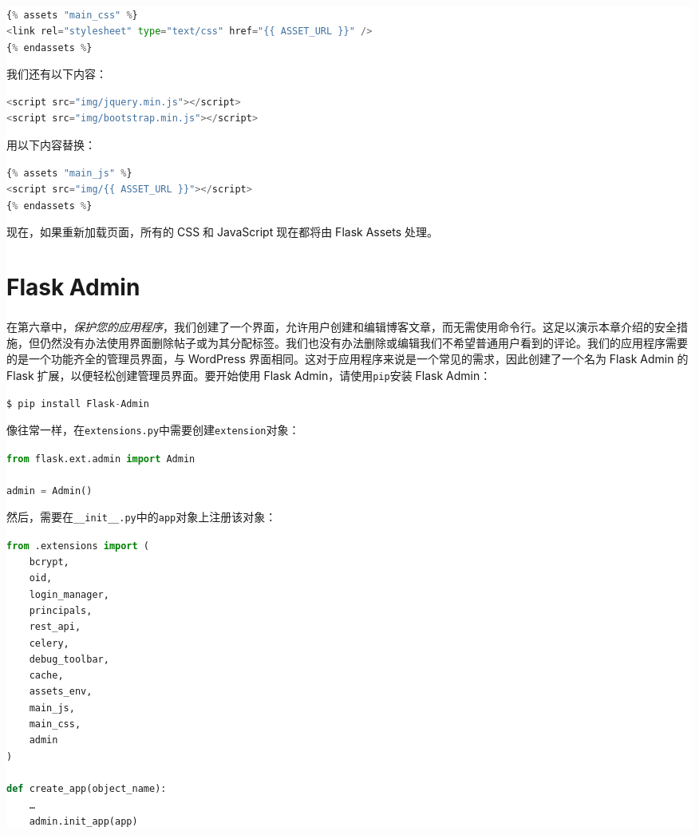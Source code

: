 ```py
{% assets "main_css" %}
<link rel="stylesheet" type="text/css" href="{{ ASSET_URL }}" />
{% endassets %}
```

我们还有以下内容：

```py
<script src="img/jquery.min.js"></script>
<script src="img/bootstrap.min.js"></script>
```

用以下内容替换：

```py
{% assets "main_js" %}
<script src="img/{{ ASSET_URL }}"></script>
{% endassets %}
```

现在，如果重新加载页面，所有的 CSS 和 JavaScript 现在都将由 Flask Assets 处理。

# Flask Admin

在第六章中，*保护您的应用程序*，我们创建了一个界面，允许用户创建和编辑博客文章，而无需使用命令行。这足以演示本章介绍的安全措施，但仍然没有办法使用界面删除帖子或为其分配标签。我们也没有办法删除或编辑我们不希望普通用户看到的评论。我们的应用程序需要的是一个功能齐全的管理员界面，与 WordPress 界面相同。这对于应用程序来说是一个常见的需求，因此创建了一个名为 Flask Admin 的 Flask 扩展，以便轻松创建管理员界面。要开始使用 Flask Admin，请使用`pip`安装 Flask Admin：

```py
$ pip install Flask-Admin

```

像往常一样，在`extensions.py`中需要创建`extension`对象：

```py
from flask.ext.admin import Admin

admin = Admin()
```

然后，需要在`__init__.py`中的`app`对象上注册该对象：

```py
from .extensions import (
    bcrypt,
    oid,
    login_manager,
    principals,
    rest_api,
    celery,
    debug_toolbar,
    cache,
    assets_env,
    main_js,
    main_css,
    admin
)

def create_app(object_name):
    …
    admin.init_app(app)
```
